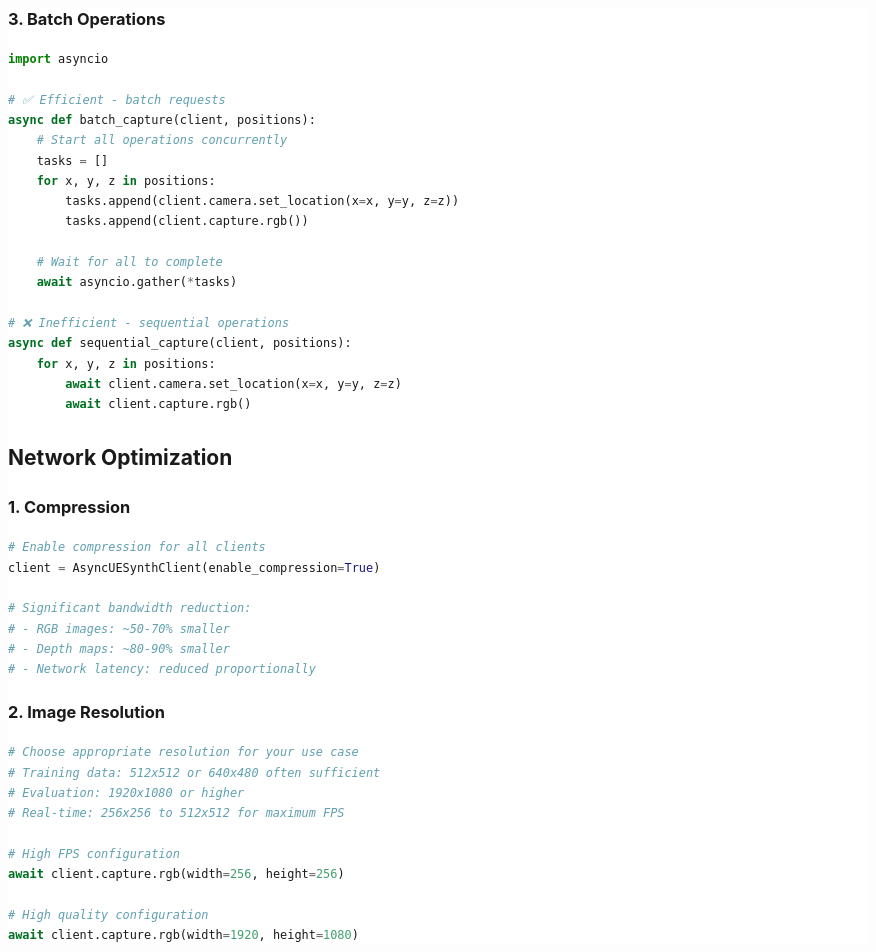 ### 3. Batch Operations

```python
import asyncio

# ✅ Efficient - batch requests
async def batch_capture(client, positions):
    # Start all operations concurrently
    tasks = []
    for x, y, z in positions:
        tasks.append(client.camera.set_location(x=x, y=y, z=z))
        tasks.append(client.capture.rgb())
    
    # Wait for all to complete
    await asyncio.gather(*tasks)

# ❌ Inefficient - sequential operations
async def sequential_capture(client, positions):
    for x, y, z in positions:
        await client.camera.set_location(x=x, y=y, z=z)
        await client.capture.rgb()
```

## Network Optimization

### 1. Compression

```python
# Enable compression for all clients
client = AsyncUESynthClient(enable_compression=True)

# Significant bandwidth reduction:
# - RGB images: ~50-70% smaller
# - Depth maps: ~80-90% smaller
# - Network latency: reduced proportionally
```

### 2. Image Resolution

```python
# Choose appropriate resolution for your use case
# Training data: 512x512 or 640x480 often sufficient
# Evaluation: 1920x1080 or higher
# Real-time: 256x256 to 512x512 for maximum FPS

# High FPS configuration
await client.capture.rgb(width=256, height=256)

# High quality configuration
await client.capture.rgb(width=1920, height=1080)
```
